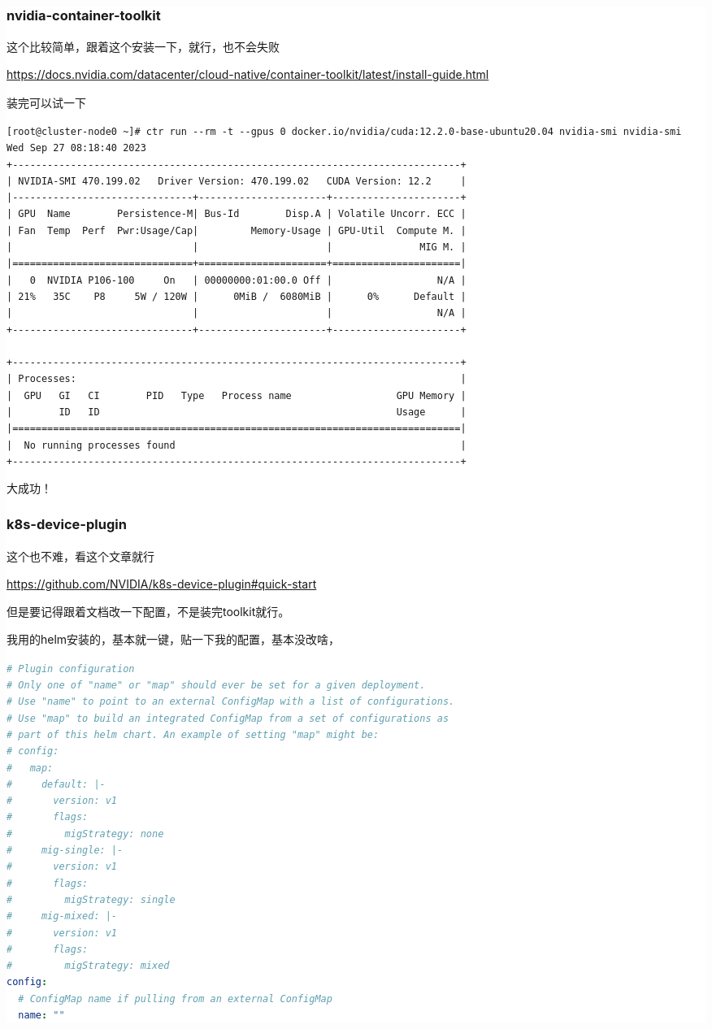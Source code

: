 ### nvidia-container-toolkit

这个比较简单，跟着这个安装一下，就行，也不会失败

https://docs.nvidia.com/datacenter/cloud-native/container-toolkit/latest/install-guide.html

装完可以试一下

```
[root@cluster-node0 ~]# ctr run --rm -t --gpus 0 docker.io/nvidia/cuda:12.2.0-base-ubuntu20.04 nvidia-smi nvidia-smi
Wed Sep 27 08:18:40 2023
+-----------------------------------------------------------------------------+
| NVIDIA-SMI 470.199.02   Driver Version: 470.199.02   CUDA Version: 12.2     |
|-------------------------------+----------------------+----------------------+
| GPU  Name        Persistence-M| Bus-Id        Disp.A | Volatile Uncorr. ECC |
| Fan  Temp  Perf  Pwr:Usage/Cap|         Memory-Usage | GPU-Util  Compute M. |
|                               |                      |               MIG M. |
|===============================+======================+======================|
|   0  NVIDIA P106-100     On   | 00000000:01:00.0 Off |                  N/A |
| 21%   35C    P8     5W / 120W |      0MiB /  6080MiB |      0%      Default |
|                               |                      |                  N/A |
+-------------------------------+----------------------+----------------------+

+-----------------------------------------------------------------------------+
| Processes:                                                                  |
|  GPU   GI   CI        PID   Type   Process name                  GPU Memory |
|        ID   ID                                                   Usage      |
|=============================================================================|
|  No running processes found                                                 |
+-----------------------------------------------------------------------------+
```

大成功！

### k8s-device-plugin

这个也不难，看这个文章就行

https://github.com/NVIDIA/k8s-device-plugin#quick-start

但是要记得跟着文档改一下配置，不是装完toolkit就行。

我用的helm安装的，基本就一键，贴一下我的配置，基本没改啥，

```yaml
# Plugin configuration
# Only one of "name" or "map" should ever be set for a given deployment.
# Use "name" to point to an external ConfigMap with a list of configurations.
# Use "map" to build an integrated ConfigMap from a set of configurations as
# part of this helm chart. An example of setting "map" might be:
# config:
#   map:
#     default: |-
#       version: v1
#       flags:
#         migStrategy: none
#     mig-single: |-
#       version: v1
#       flags:
#         migStrategy: single
#     mig-mixed: |-
#       version: v1
#       flags:
#         migStrategy: mixed
config:
  # ConfigMap name if pulling from an external ConfigMap
  name: ""
```